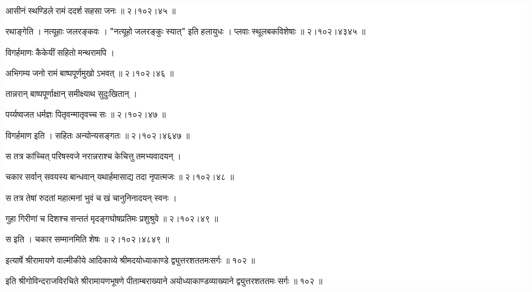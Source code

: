 आसीनं स्थण्डिले रामं ददर्श सहसा जनः  ॥  २।१०२।४५  ॥   

रथाङ्गेति । नत्यूहाः जलरङ्कवः । "नत्यूहो जलरङ्कुः स्यात्" इति हलायुधः ।
प्लवाः स्थूलबकविशेषाः  ॥  २।१०२।४३४५  ॥   

  

विगर्हमाणः कैकेयीं सहितो मन्थरामपि ।  

अभिगम्य जनो रामं बाष्पपूर्णमुखो ऽभवत्  ॥  २।१०२।४६  ॥   

तान्नरान् बाष्पपूर्णाक्षान् समीक्ष्याथ सुदुःखितान् ।  

पर्य्यष्वजत धर्मज्ञः पितृवन्मातृवच्च सः  ॥  २।१०२।४७  ॥   

विगर्हमाण इति । सहितः अन्योन्यसङ्गतः  ॥  २।१०२।४६४७  ॥   

  

स तत्र कांच्चित् परिषस्वजे नरान्नराश्च केचित्तु तमभ्यवादयन् ।  

चकार सर्वान् सवयस्य बान्धवान् यथार्हमासाद्य तदा नृपात्मजः  ॥  २।१०२।४८
 ॥   

स तत्र तेषां रुदतां महात्मनां भुवं च खं चानुनिनादयन् स्वनः ।  

गुहा गिरीणां च दिशश्च सन्ततं मृदङ्गघोषप्रतिमः प्रशुश्रुवे  ॥  २।१०२।४९
 ॥   

स इति । चकार सम्मानमिति शेषः  ॥  २।१०२।४८४९  ॥   

  

इत्यार्षे श्रीरामायणे वाल्मीकीये आदिकाव्ये श्रीमदयोध्याकाण्डे
द्व्युत्तरशततमःसर्गः  ॥  १०२  ॥   

इति श्रीगोविन्दराजविरचिते श्रीरामायणभूषणे पीताम्बराख्याने
अयोध्याकाण्डव्याख्याने द्व्युत्तरशततमः सर्गः  ॥  १०२  ॥   


